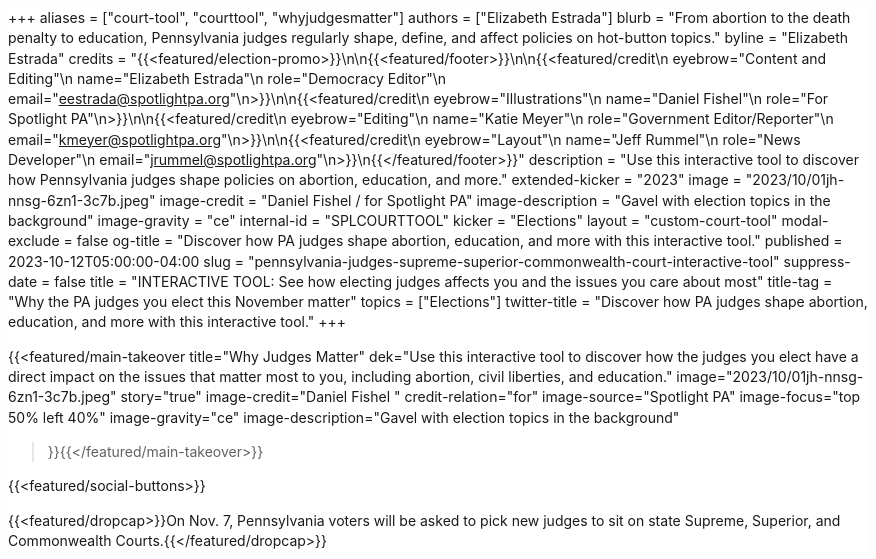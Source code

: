 +++
aliases = ["court-tool", "courttool", "whyjudgesmatter"]
authors = ["Elizabeth Estrada"]
blurb = "From abortion to the death penalty to education, Pennsylvania judges regularly shape, define, and affect policies on hot-button topics."
byline = "Elizabeth Estrada"
credits = "{{<featured/election-promo>}}\n\n{{<featured/footer>}}\n\n{{<featured/credit\n    eyebrow=\"Content and Editing\"\n    name=\"Elizabeth Estrada\"\n    role=\"Democracy Editor\"\n    email=\"eestrada@spotlightpa.org\"\n>}}\n\n{{<featured/credit\n  eyebrow=\"Illustrations\"\n  name=\"Daniel Fishel\"\n  role=\"For Spotlight PA\"\n>}}\n\n{{<featured/credit\n  eyebrow=\"Editing\"\n    name=\"Katie Meyer\"\n    role=\"Government Editor/Reporter\"\n    email=\"kmeyer@spotlightpa.org\"\n>}}\n\n{{<featured/credit\n    eyebrow=\"Layout\"\n    name=\"Jeff Rummel\"\n    role=\"News Developer\"\n    email=\"jrummel@spotlightpa.org\"\n>}}\n{{</featured/footer>}}"
description = "Use this interactive tool to discover how Pennsylvania judges shape policies on abortion, education, and more."
extended-kicker = "2023"
image = "2023/10/01jh-nnsg-6zn1-3c7b.jpeg"
image-credit = "Daniel Fishel / for Spotlight PA"
image-description = "Gavel with election topics in the background"
image-gravity = "ce"
internal-id = "SPLCOURTTOOL"
kicker = "Elections"
layout = "custom-court-tool"
modal-exclude = false
og-title = "Discover how PA judges shape abortion, education, and more with this interactive tool."
published = 2023-10-12T05:00:00-04:00
slug = "pennsylvania-judges-supreme-superior-commonwealth-court-interactive-tool"
suppress-date = false
title = "INTERACTIVE TOOL: See how electing judges affects you and the issues you care about most"
title-tag = "Why the PA judges you elect this November matter"
topics = ["Elections"]
twitter-title = "Discover how PA judges shape abortion, education, and more with this interactive tool."
+++

{{<featured/main-takeover
  title="Why Judges Matter"
  dek="Use this interactive tool to discover how the judges you elect have a direct impact on the issues that matter most to you, including abortion, civil liberties, and education."
  image="2023/10/01jh-nnsg-6zn1-3c7b.jpeg"
  story="true"
  image-credit="Daniel Fishel "
  credit-relation="for"
  image-source="Spotlight PA"
  image-focus="top 50% left 40%"
  image-gravity="ce"
  image-description="Gavel with election topics in the background"
>}}{{</featured/main-takeover>}}


{{<featured/social-buttons>}}

{{<featured/dropcap>}}On Nov. 7, Pennsylvania voters will be asked to pick new judges to sit on state Supreme, Superior, and Commonwealth Courts.{{</featured/dropcap>}}
